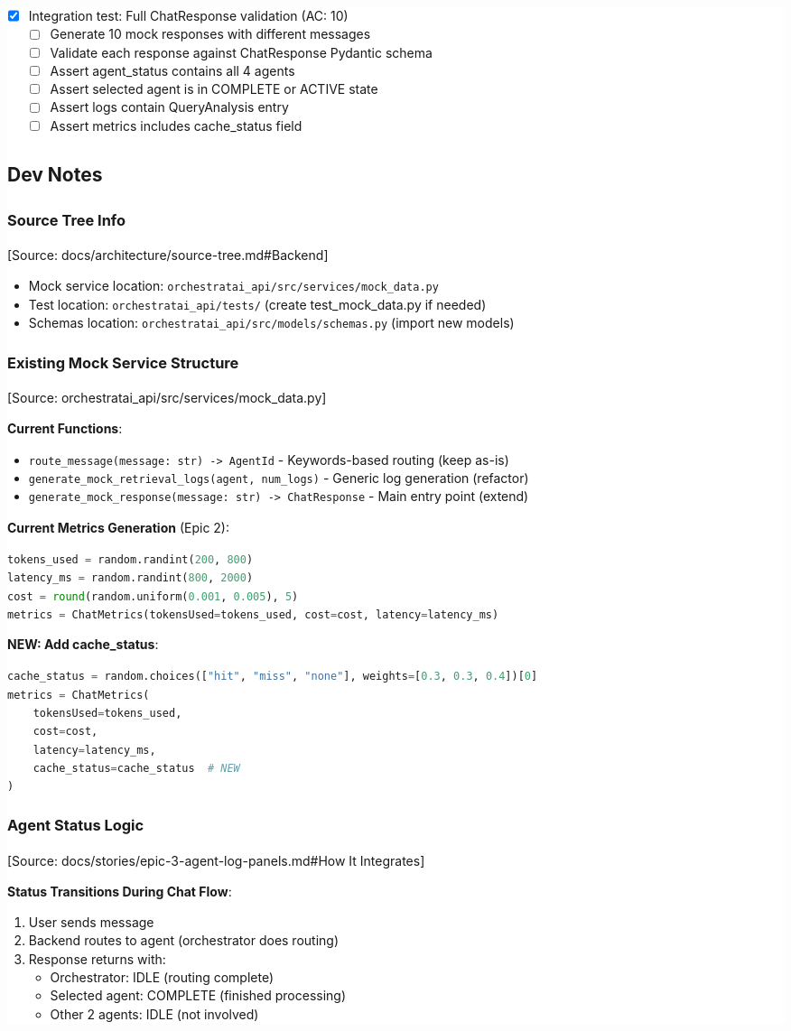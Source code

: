 - [x] Integration test: Full ChatResponse validation (AC: 10)
  - [ ] Generate 10 mock responses with different messages
  - [ ] Validate each response against ChatResponse Pydantic schema
  - [ ] Assert agent_status contains all 4 agents
  - [ ] Assert selected agent is in COMPLETE or ACTIVE state
  - [ ] Assert logs contain QueryAnalysis entry
  - [ ] Assert metrics includes cache_status field

## Dev Notes

### Source Tree Info
[Source: docs/architecture/source-tree.md#Backend]
- Mock service location: `orchestratai_api/src/services/mock_data.py`
- Test location: `orchestratai_api/tests/` (create test_mock_data.py if needed)
- Schemas location: `orchestratai_api/src/models/schemas.py` (import new models)

### Existing Mock Service Structure
[Source: orchestratai_api/src/services/mock_data.py]

**Current Functions**:
- `route_message(message: str) -> AgentId` - Keywords-based routing (keep as-is)
- `generate_mock_retrieval_logs(agent, num_logs)` - Generic log generation (refactor)
- `generate_mock_response(message: str) -> ChatResponse` - Main entry point (extend)

**Current Metrics Generation** (Epic 2):
```python
tokens_used = random.randint(200, 800)
latency_ms = random.randint(800, 2000)
cost = round(random.uniform(0.001, 0.005), 5)
metrics = ChatMetrics(tokensUsed=tokens_used, cost=cost, latency=latency_ms)
```

**NEW: Add cache_status**:
```python
cache_status = random.choices(["hit", "miss", "none"], weights=[0.3, 0.3, 0.4])[0]
metrics = ChatMetrics(
    tokensUsed=tokens_used,
    cost=cost,
    latency=latency_ms,
    cache_status=cache_status  # NEW
)
```

### Agent Status Logic
[Source: docs/stories/epic-3-agent-log-panels.md#How It Integrates]

**Status Transitions During Chat Flow**:
1. User sends message
2. Backend routes to agent (orchestrator does routing)
3. Response returns with:
   - Orchestrator: IDLE (routing complete)
   - Selected agent: COMPLETE (finished processing)
   - Other 2 agents: IDLE (not involved)
